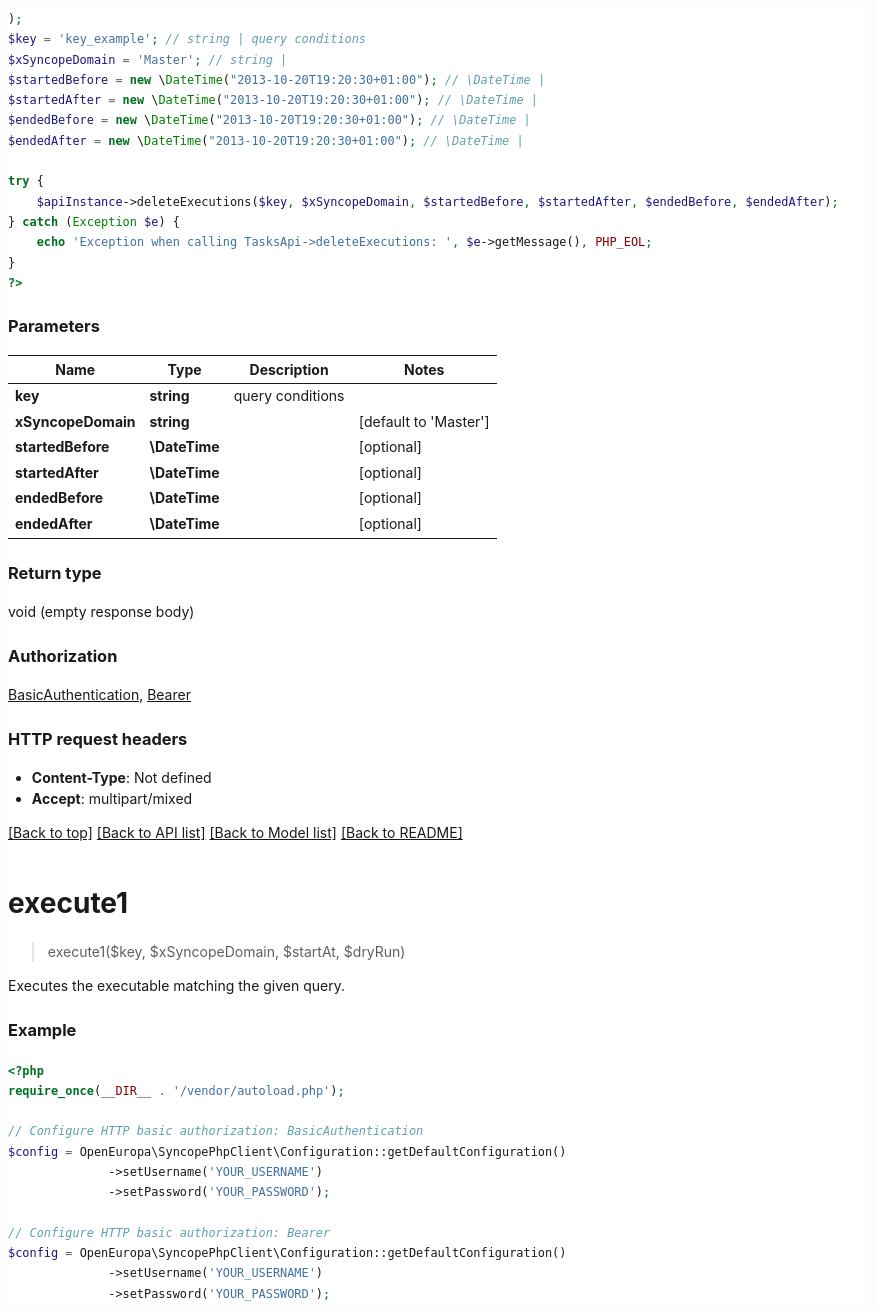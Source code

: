 ```php
);
$key = 'key_example'; // string | query conditions
$xSyncopeDomain = 'Master'; // string | 
$startedBefore = new \DateTime("2013-10-20T19:20:30+01:00"); // \DateTime | 
$startedAfter = new \DateTime("2013-10-20T19:20:30+01:00"); // \DateTime | 
$endedBefore = new \DateTime("2013-10-20T19:20:30+01:00"); // \DateTime | 
$endedAfter = new \DateTime("2013-10-20T19:20:30+01:00"); // \DateTime | 

try {
    $apiInstance->deleteExecutions($key, $xSyncopeDomain, $startedBefore, $startedAfter, $endedBefore, $endedAfter);
} catch (Exception $e) {
    echo 'Exception when calling TasksApi->deleteExecutions: ', $e->getMessage(), PHP_EOL;
}
?>
```

### Parameters

Name | Type | Description  | Notes
------------- | ------------- | ------------- | -------------
 **key** | **string**| query conditions |
 **xSyncopeDomain** | **string**|  | [default to &#39;Master&#39;]
 **startedBefore** | **\DateTime**|  | [optional]
 **startedAfter** | **\DateTime**|  | [optional]
 **endedBefore** | **\DateTime**|  | [optional]
 **endedAfter** | **\DateTime**|  | [optional]

### Return type

void (empty response body)

### Authorization

[BasicAuthentication](../../README.md#BasicAuthentication), [Bearer](../../README.md#Bearer)

### HTTP request headers

 - **Content-Type**: Not defined
 - **Accept**: multipart/mixed

[[Back to top]](#) [[Back to API list]](../../README.md#documentation-for-api-endpoints) [[Back to Model list]](../../README.md#documentation-for-models) [[Back to README]](../../README.md)

# **execute1**
> execute1($key, $xSyncopeDomain, $startAt, $dryRun)

Executes the executable matching the given query.

### Example
```php
<?php
require_once(__DIR__ . '/vendor/autoload.php');

// Configure HTTP basic authorization: BasicAuthentication
$config = OpenEuropa\SyncopePhpClient\Configuration::getDefaultConfiguration()
              ->setUsername('YOUR_USERNAME')
              ->setPassword('YOUR_PASSWORD');

// Configure HTTP basic authorization: Bearer
$config = OpenEuropa\SyncopePhpClient\Configuration::getDefaultConfiguration()
              ->setUsername('YOUR_USERNAME')
              ->setPassword('YOUR_PASSWORD');
```